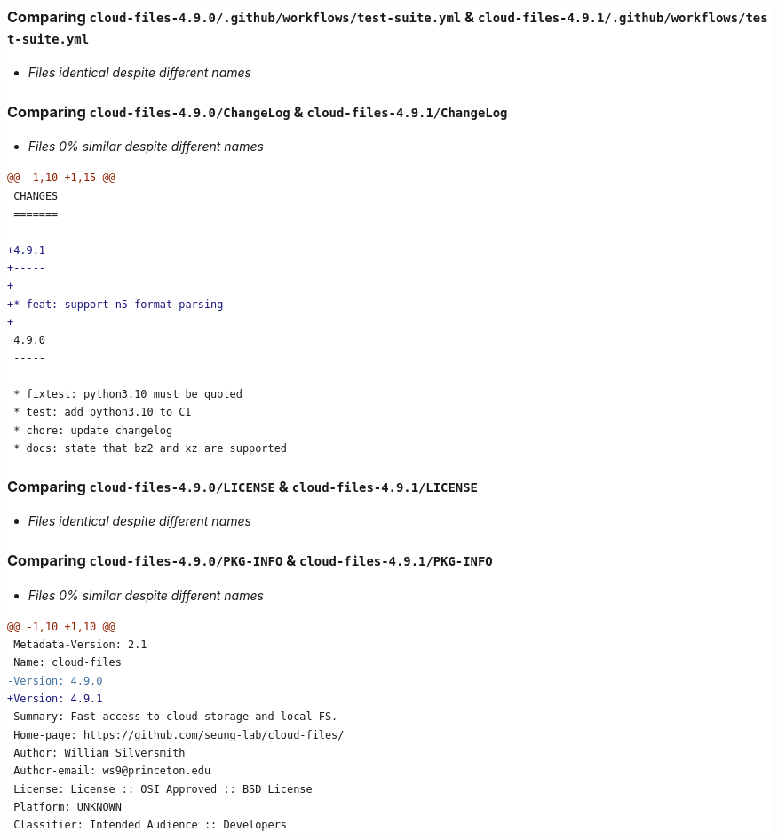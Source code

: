 ### Comparing `cloud-files-4.9.0/.github/workflows/test-suite.yml` & `cloud-files-4.9.1/.github/workflows/test-suite.yml`

 * *Files identical despite different names*

### Comparing `cloud-files-4.9.0/ChangeLog` & `cloud-files-4.9.1/ChangeLog`

 * *Files 0% similar despite different names*

```diff
@@ -1,10 +1,15 @@
 CHANGES
 =======
 
+4.9.1
+-----
+
+* feat: support n5 format parsing
+
 4.9.0
 -----
 
 * fixtest: python3.10 must be quoted
 * test: add python3.10 to CI
 * chore: update changelog
 * docs: state that bz2 and xz are supported
```

### Comparing `cloud-files-4.9.0/LICENSE` & `cloud-files-4.9.1/LICENSE`

 * *Files identical despite different names*

### Comparing `cloud-files-4.9.0/PKG-INFO` & `cloud-files-4.9.1/PKG-INFO`

 * *Files 0% similar despite different names*

```diff
@@ -1,10 +1,10 @@
 Metadata-Version: 2.1
 Name: cloud-files
-Version: 4.9.0
+Version: 4.9.1
 Summary: Fast access to cloud storage and local FS.
 Home-page: https://github.com/seung-lab/cloud-files/
 Author: William Silversmith
 Author-email: ws9@princeton.edu
 License: License :: OSI Approved :: BSD License
 Platform: UNKNOWN
 Classifier: Intended Audience :: Developers
```
